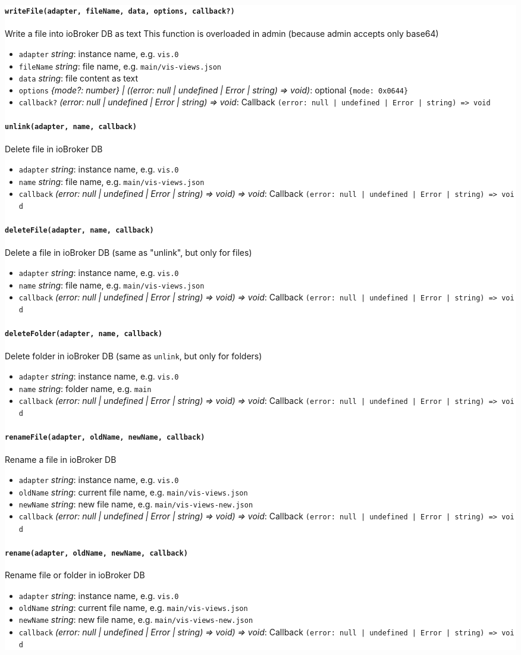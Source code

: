 #### <a name="writefile_a"></a>`writeFile(adapter, fileName, data, options, callback?)`
Write a file into ioBroker DB as text
This function is overloaded in admin (because admin accepts only base64)
* `adapter` *string*: instance name, e.g. `vis.0`
* `fileName` *string*: file name, e.g. `main/vis-views.json`
* `data` *string*: file content as text
* `options` *{mode?: number} | ((error: null | undefined | Error | string) => void)*: optional `{mode: 0x0644}`
* `callback?` *(error: null | undefined | Error | string) => void*: Callback `(error: null | undefined | Error | string) => void`

#### <a name="unlink_a"></a>`unlink(adapter, name, callback)`
Delete file in ioBroker DB
* `adapter` *string*: instance name, e.g. `vis.0`
* `name` *string*: file name, e.g. `main/vis-views.json`
* `callback` *(error: null | undefined | Error | string) => void) => void*: Callback `(error: null | undefined | Error | string) => void`

#### <a name="deletefile_a"></a>`deleteFile(adapter, name, callback)`
Delete a file in ioBroker DB (same as "unlink", but only for files)
* `adapter` *string*: instance name, e.g. `vis.0`
* `name` *string*: file name, e.g. `main/vis-views.json`
* `callback` *(error: null | undefined | Error | string) => void) => void*: Callback `(error: null | undefined | Error | string) => void`

#### <a name="deletefolder_a"></a>`deleteFolder(adapter, name, callback)`
Delete folder in ioBroker DB (same as `unlink`, but only for folders)
* `adapter` *string*: instance name, e.g. `vis.0`
* `name` *string*: folder name, e.g. `main`
* `callback` *(error: null | undefined | Error | string) => void) => void*: Callback `(error: null | undefined | Error | string) => void`

#### <a name="renamefile_a"></a>`renameFile(adapter, oldName, newName, callback)`
Rename a file in ioBroker DB
* `adapter` *string*: instance name, e.g. `vis.0`
* `oldName` *string*: current file name, e.g. `main/vis-views.json`
* `newName` *string*: new file name, e.g. `main/vis-views-new.json`
* `callback` *(error: null | undefined | Error | string) => void) => void*: Callback `(error: null | undefined | Error | string) => void`

#### <a name="rename_a"></a>`rename(adapter, oldName, newName, callback)`
Rename file or folder in ioBroker DB
* `adapter` *string*: instance name, e.g. `vis.0`
* `oldName` *string*: current file name, e.g. `main/vis-views.json`
* `newName` *string*: new file name, e.g. `main/vis-views-new.json`
* `callback` *(error: null | undefined | Error | string) => void) => void*: Callback `(error: null | undefined | Error | string) => void`
